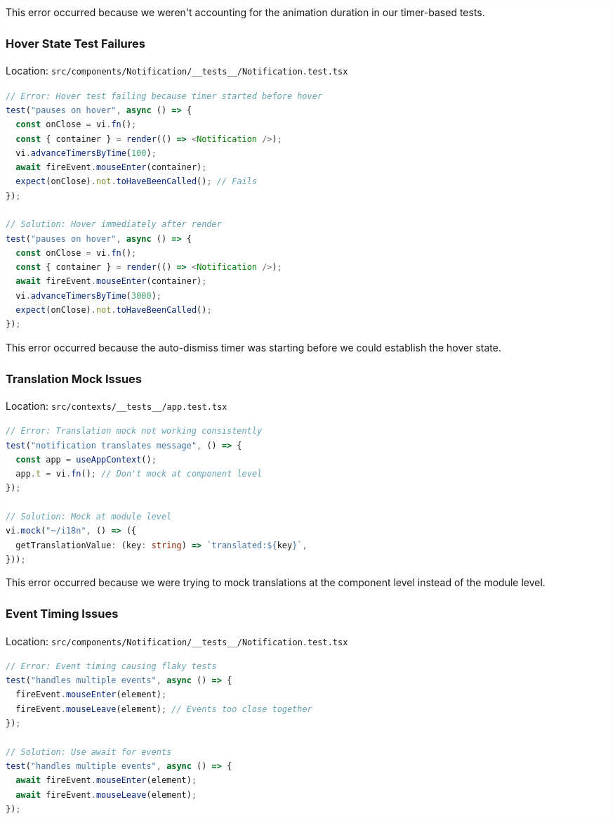 This error occurred because we weren't accounting for the animation duration in our timer-based tests.

### Hover State Test Failures

Location: `src/components/Notification/__tests__/Notification.test.tsx`

```typescript
// Error: Hover test failing because timer started before hover
test("pauses on hover", async () => {
  const onClose = vi.fn();
  const { container } = render(() => <Notification />);
  vi.advanceTimersByTime(100);
  await fireEvent.mouseEnter(container);
  expect(onClose).not.toHaveBeenCalled(); // Fails
});

// Solution: Hover immediately after render
test("pauses on hover", async () => {
  const onClose = vi.fn();
  const { container } = render(() => <Notification />);
  await fireEvent.mouseEnter(container);
  vi.advanceTimersByTime(3000);
  expect(onClose).not.toHaveBeenCalled();
});
```

This error occurred because the auto-dismiss timer was starting before we could establish the hover state.

### Translation Mock Issues

Location: `src/contexts/__tests__/app.test.tsx`

```typescript
// Error: Translation mock not working consistently
test("notification translates message", () => {
  const app = useAppContext();
  app.t = vi.fn(); // Don't mock at component level
});

// Solution: Mock at module level
vi.mock("~/i18n", () => ({
  getTranslationValue: (key: string) => `translated:${key}`,
}));
```

This error occurred because we were trying to mock translations at the component level instead of the module level.

### Event Timing Issues

Location: `src/components/Notification/__tests__/Notification.test.tsx`

```typescript
// Error: Event timing causing flaky tests
test("handles multiple events", async () => {
  fireEvent.mouseEnter(element);
  fireEvent.mouseLeave(element); // Events too close together
});

// Solution: Use await for events
test("handles multiple events", async () => {
  await fireEvent.mouseEnter(element);
  await fireEvent.mouseLeave(element);
});
```
